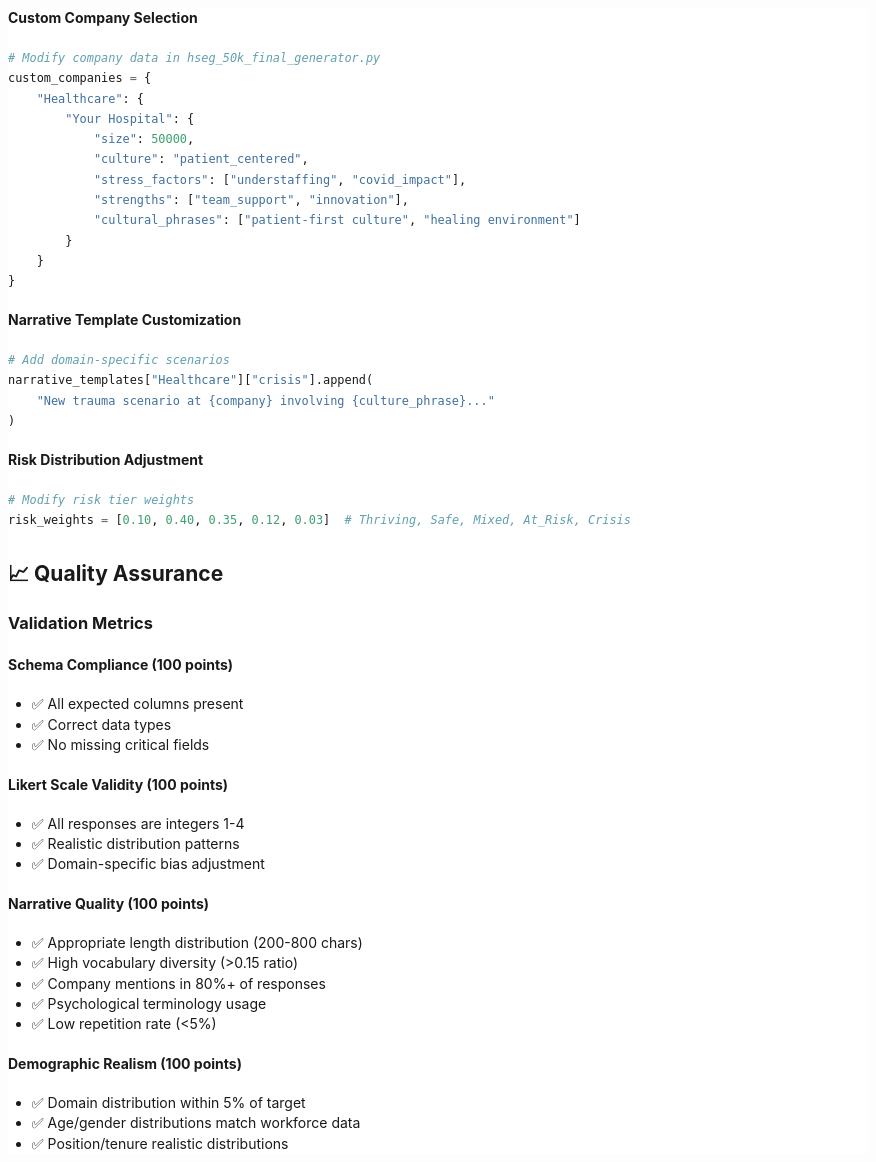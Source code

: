 #### Custom Company Selection
```python
# Modify company data in hseg_50k_final_generator.py
custom_companies = {
    "Healthcare": {
        "Your Hospital": {
            "size": 50000,
            "culture": "patient_centered",
            "stress_factors": ["understaffing", "covid_impact"],
            "strengths": ["team_support", "innovation"],
            "cultural_phrases": ["patient-first culture", "healing environment"]
        }
    }
}
```

#### Narrative Template Customization
```python
# Add domain-specific scenarios
narrative_templates["Healthcare"]["crisis"].append(
    "New trauma scenario at {company} involving {culture_phrase}..."
)
```

#### Risk Distribution Adjustment
```python
# Modify risk tier weights
risk_weights = [0.10, 0.40, 0.35, 0.12, 0.03]  # Thriving, Safe, Mixed, At_Risk, Crisis
```

## 📈 Quality Assurance

### Validation Metrics

#### Schema Compliance (100 points)
- ✅ All expected columns present
- ✅ Correct data types
- ✅ No missing critical fields

#### Likert Scale Validity (100 points)
- ✅ All responses are integers 1-4
- ✅ Realistic distribution patterns
- ✅ Domain-specific bias adjustment

#### Narrative Quality (100 points)
- ✅ Appropriate length distribution (200-800 chars)
- ✅ High vocabulary diversity (>0.15 ratio)
- ✅ Company mentions in 80%+ of responses
- ✅ Psychological terminology usage
- ✅ Low repetition rate (<5%)

#### Demographic Realism (100 points)
- ✅ Domain distribution within 5% of target
- ✅ Age/gender distributions match workforce data
- ✅ Position/tenure realistic distributions
